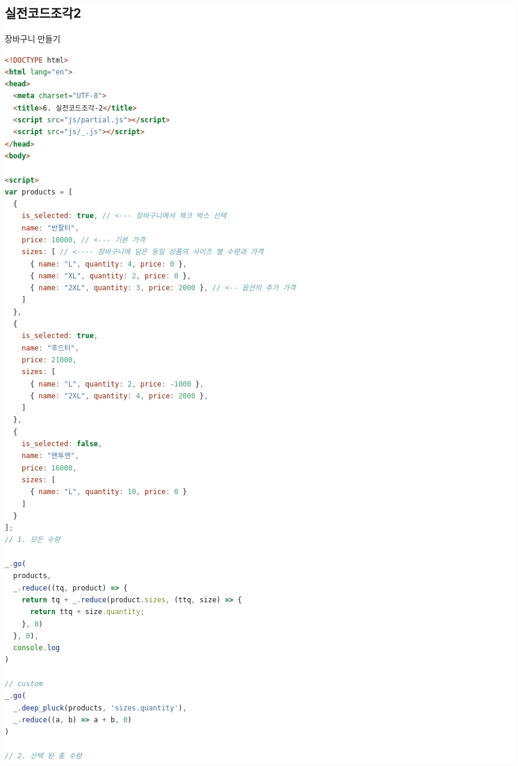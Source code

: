 
## 실전코드조각2

장바구니 만들기
```html
<!DOCTYPE html>
<html lang="en">
<head>
  <meta charset="UTF-8">
  <title>6. 실전코드조각-2</title>
  <script src="js/partial.js"></script>
  <script src="js/_.js"></script>
</head>
<body>

<script>
var products = [
  {
    is_selected: true, // <--- 장바구니에서 체크 박스 선택
    name: "반팔티",
    price: 10000, // <--- 기본 가격
    sizes: [ // <---- 장바구니에 담은 동일 상품의 사이즈 별 수량과 가격
      { name: "L", quantity: 4, price: 0 },
      { name: "XL", quantity: 2, price: 0 },
      { name: "2XL", quantity: 3, price: 2000 }, // <-- 옵션의 추가 가격
    ]
  },
  {
    is_selected: true,
    name: "후드티",
    price: 21000,
    sizes: [
      { name: "L", quantity: 2, price: -1000 },
      { name: "2XL", quantity: 4, price: 2000 },
    ]
  },
  {
    is_selected: false,
    name: "맨투맨",
    price: 16000,
    sizes: [
      { name: "L", quantity: 10, price: 0 }
    ]
  }
];
// 1. 모든 수량

_.go(
  products,
  _.reduce((tq, product) => {
    return tq + _.reduce(product.sizes, (ttq, size) => {
      return ttq + size.quantity;
    }, 0)
  }, 0),
  console.log
)

// custom
_.go(
  _.deep_pluck(products, 'sizes.quantity'),
  _.reduce((a, b) => a + b, 0)
)

// 2. 선택 된 총 수량
```